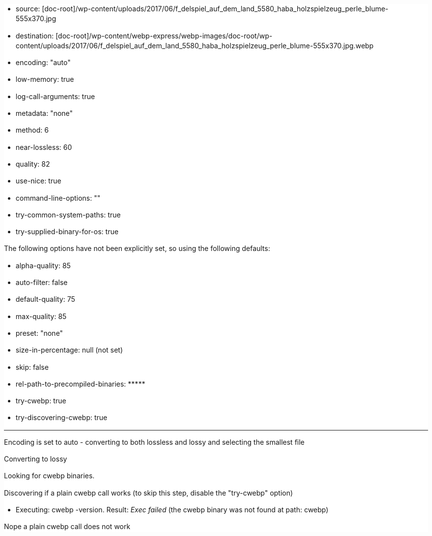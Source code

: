 - source: [doc-root]/wp-content/uploads/2017/06/f_delspiel_auf_dem_land_5580_haba_holzspielzeug_perle_blume-555x370.jpg

- destination: [doc-root]/wp-content/webp-express/webp-images/doc-root/wp-content/uploads/2017/06/f_delspiel_auf_dem_land_5580_haba_holzspielzeug_perle_blume-555x370.jpg.webp

- encoding: "auto"

- low-memory: true

- log-call-arguments: true

- metadata: "none"

- method: 6

- near-lossless: 60

- quality: 82

- use-nice: true

- command-line-options: ""

- try-common-system-paths: true

- try-supplied-binary-for-os: true


The following options have not been explicitly set, so using the following defaults:

- alpha-quality: 85

- auto-filter: false

- default-quality: 75

- max-quality: 85

- preset: "none"

- size-in-percentage: null (not set)

- skip: false

- rel-path-to-precompiled-binaries: *****

- try-cwebp: true

- try-discovering-cwebp: true

------------


Encoding is set to auto - converting to both lossless and lossy and selecting the smallest file


Converting to lossy

Looking for cwebp binaries.

Discovering if a plain cwebp call works (to skip this step, disable the "try-cwebp" option)

- Executing: cwebp -version. Result: *Exec failed* (the cwebp binary was not found at path: cwebp)

Nope a plain cwebp call does not work
